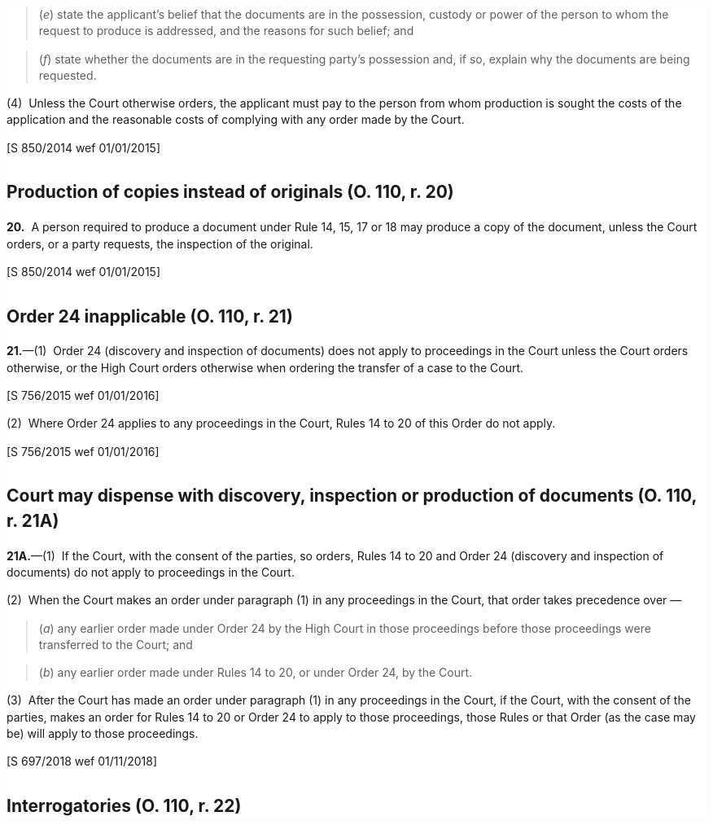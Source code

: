 >(_e_) state the applicant’s belief that the documents are in the possession, custody or power of the person to whom the request to produce is addressed, and the reasons for such belief; and

>(_f_) state whether the documents are in the requesting party’s possession and, if so, explain why the documents are being requested.



(4)  Unless the Court otherwise orders, the applicant must pay to the person from whom production is sought the costs of the application and the reasonable costs of complying with any order made by the Court.  
<div class="amendNote">[S 850/2014 wef 01/01/2015]</div>

## Production of copies instead of originals (O. 110, r. 20)

**20.**  A person required to produce a document under Rule 14, 15, 17 or 18 may produce a copy of the document, unless the Court orders, or a party requests, the inspection of the original.

<div class="amendNote">[S 850/2014 wef 01/01/2015]</div>

## Order 24 inapplicable (O. 110, r. 21)

**21.**—(1)  Order 24 (discovery and inspection of documents) does not apply to proceedings in the Court unless the Court orders otherwise, or the High Court orders otherwise when ordering the transfer of a case to the Court.  
<div class="amendNote">[S 756/2015 wef 01/01/2016]</div>



(2)  Where Order 24 applies to any proceedings in the Court, Rules 14 to 20 of this Order do not apply.  
<div class="amendNote">[S 756/2015 wef 01/01/2016]</div>

## Court may dispense with discovery, inspection or production of documents (O. 110, r. 21A)

**21A.**—(1)  If the Court, with the consent of the parties, so orders, Rules 14 to 20 and Order 24 (discovery and inspection of documents) do not apply to proceedings in the Court.



(2)  When the Court makes an order under paragraph (1) in any proceedings in the Court, that order takes precedence over —

>(_a_) any earlier order made under Order 24 by the High Court in those proceedings before those proceedings were transferred to the Court; and

>(_b_) any earlier order made under Rules 14 to 20, or under Order 24, by the Court.



(3)  After the Court has made an order under paragraph (1) in any proceedings in the Court, if the Court, with the consent of the parties, makes an order for Rules 14 to 20 or Order 24 to apply to those proceedings, those Rules or that Order (as the case may be) will apply to those proceedings.  
<div class="amendNote">[S 697/2018 wef 01/11/2018]</div>

## Interrogatories (O. 110, r. 22)
